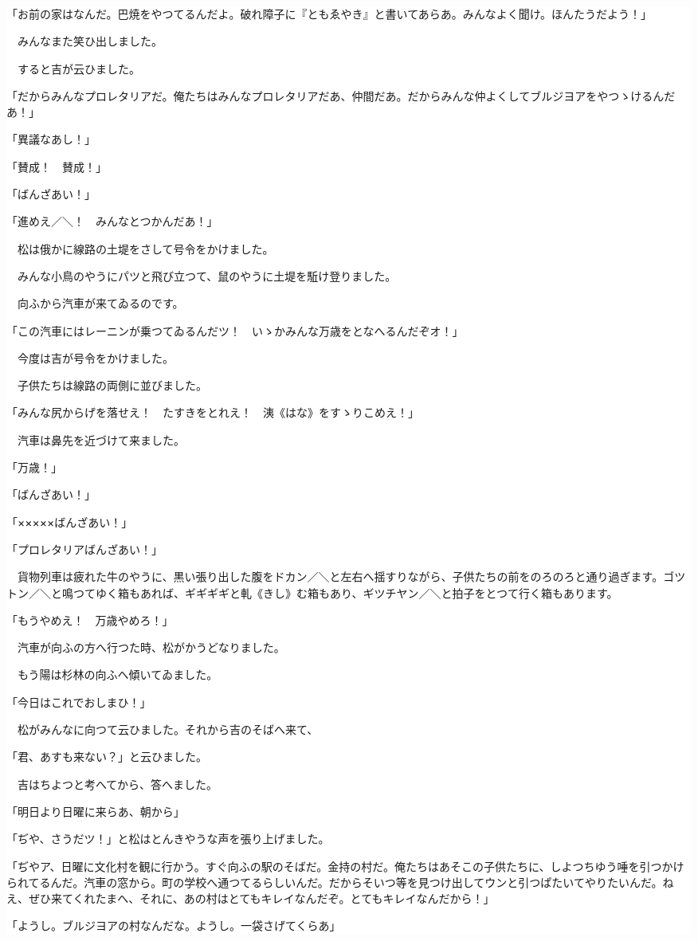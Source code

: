 「お前の家はなんだ。巴焼をやつてるんだよ。破れ障子に『ともゑやき』と書いてあらあ。みんなよく聞け。ほんたうだよう！」

　みんなまた笑ひ出しました。

　すると吉が云ひました。

「だからみんなプロレタリアだ。俺たちはみんなプロレタリアだあ、仲間だあ。だからみんな仲よくしてブルジヨアをやつゝけるんだあ！」

「異議なあし！」

「賛成！　賛成！」

「ばんざあい！」

「進めえ／＼！　みんなとつかんだあ！」

　松は俄かに線路の土堤をさして号令をかけました。

　みんな小鳥のやうにパツと飛び立つて、鼠のやうに土堤を駈け登りました。

　向ふから汽車が来てゐるのです。

「この汽車にはレーニンが乗つてゐるんだツ！　いゝかみんな万歳をとなへるんだぞオ！」

　今度は吉が号令をかけました。

　子供たちは線路の両側に並びました。

「みんな尻からげを落せえ！　たすきをとれえ！　洟《はな》をすゝりこめえ！」

　汽車は鼻先を近づけて来ました。

「万歳！」

「ばんざあい！」

「×××××ばんざあい！」

「プロレタリアばんざあい！」

　貨物列車は疲れた牛のやうに、黒い張り出した腹をドカン／＼と左右へ揺すりながら、子供たちの前をのろのろと通り過ぎます。ゴツトン／＼と鳴つてゆく箱もあれば、ギギギギと軋《きし》む箱もあり、ギツチヤン／＼と拍子をとつて行く箱もあります。

「もうやめえ！　万歳やめろ！」

　汽車が向ふの方へ行つた時、松がかうどなりました。

　もう陽は杉林の向ふへ傾いてゐました。

「今日はこれでおしまひ！」

　松がみんなに向つて云ひました。それから吉のそばへ来て、

「君、あすも来ない？」と云ひました。

　吉はちよつと考へてから、答へました。

「明日より日曜に来らあ、朝から」

「ぢや、さうだツ！」と松はとんきやうな声を張り上げました。

「ぢやア、日曜に文化村を観に行かう。すぐ向ふの駅のそばだ。金持の村だ。俺たちはあそこの子供たちに、しよつちゆう唾を引つかけられてるんだ。汽車の窓から。町の学校へ通つてるらしいんだ。だからそいつ等を見つけ出してウンと引つぱたいてやりたいんだ。ねえ、ぜひ来てくれたまへ、それに、あの村はとてもキレイなんだぞ。とてもキレイなんだから！」

「ようし。ブルジヨアの村なんだな。ようし。一袋さげてくらあ」
